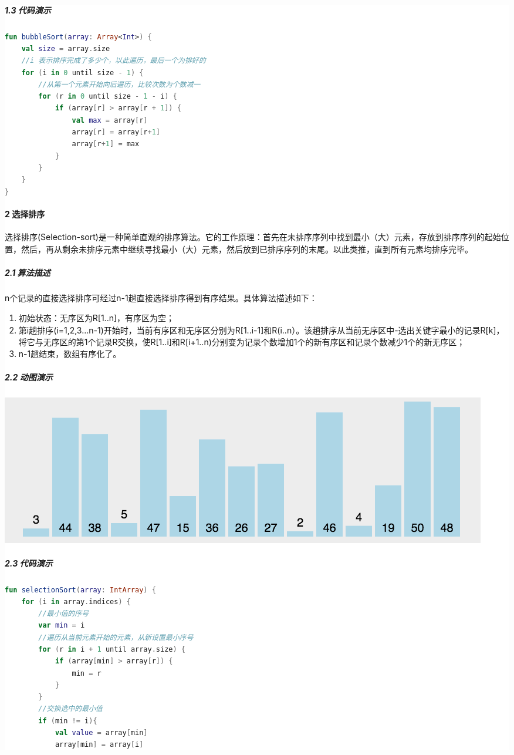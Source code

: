 ##### 1.3 代码演示

```kotlin
fun bubbleSort(array: Array<Int>) {
    val size = array.size
    //i 表示排序完成了多少个，以此遍历，最后一个为排好的
    for (i in 0 until size - 1) {
        //从第一个元素开始向后遍历，比较次数为个数减一
        for (r in 0 until size - 1 - i) {
            if (array[r] > array[r + 1]) {
                val max = array[r]
                array[r] = array[r+1]
                array[r+1] = max
            }
        }
    }
}
```

#### 2 选择排序

选择排序(Selection-sort)是一种简单直观的排序算法。它的工作原理：首先在未排序序列中找到最小（大）元素，存放到排序序列的起始位置，然后，再从剩余未排序元素中继续寻找最小（大）元素，然后放到已排序序列的末尾。以此类推，直到所有元素均排序完毕。

##### 2.1 算法描述

n个记录的直接选择排序可经过n-1趟直接选择排序得到有序结果。具体算法描述如下：

1. 初始状态：无序区为R[1..n]，有序区为空；
2. 第i趟排序(i=1,2,3…n-1)开始时，当前有序区和无序区分别为R[1..i-1]和R(i..n）。该趟排序从当前无序区中-选出关键字最小的记录R[k]，将它与无序区的第1个记录R交换，使R[1..i]和R[i+1..n)分别变为记录个数增加1个的新有序区和记录个数减少1个的新无序区；
3. n-1趟结束，数组有序化了。

##### 2.2 动图演示

![image](../../images/algorithm/selectionSort.gif)

##### 2.3 代码演示

```kotlin
fun selectionSort(array: IntArray) {
    for (i in array.indices) {
        //最小值的序号
        var min = i
        //遍历从当前元素开始的元素，从新设置最小序号
        for (r in i + 1 until array.size) {
            if (array[min] > array[r]) {
                min = r
            }
        }
        //交换选中的最小值
        if (min != i){
            val value = array[min]
            array[min] = array[i]
```